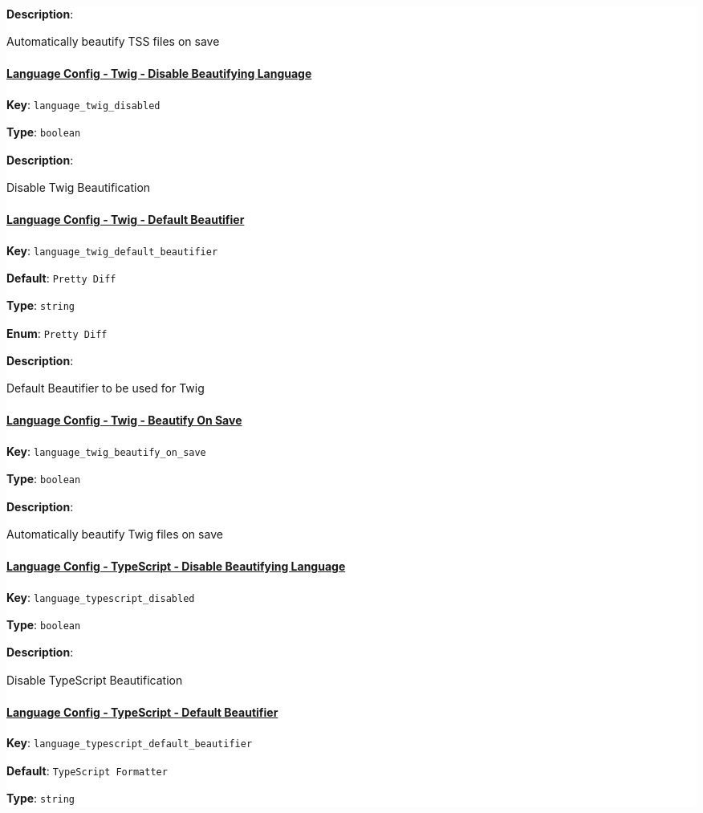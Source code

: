 **Description**:

Automatically beautify TSS files on save

####  [Language Config - Twig - Disable Beautifying Language](#language-config---twig---disable-beautifying-language) 

**Key**: `language_twig_disabled`

**Type**: `boolean`

**Description**:

Disable Twig Beautification

####  [Language Config - Twig - Default Beautifier](#language-config---twig---default-beautifier) 

**Key**: `language_twig_default_beautifier`

**Default**: `Pretty Diff`

**Type**: `string`

**Enum**:  `Pretty Diff` 

**Description**:

Default Beautifier to be used for Twig

####  [Language Config - Twig - Beautify On Save](#language-config---twig---beautify-on-save) 

**Key**: `language_twig_beautify_on_save`

**Type**: `boolean`

**Description**:

Automatically beautify Twig files on save

####  [Language Config - TypeScript - Disable Beautifying Language](#language-config---typescript---disable-beautifying-language) 

**Key**: `language_typescript_disabled`

**Type**: `boolean`

**Description**:

Disable TypeScript Beautification

####  [Language Config - TypeScript - Default Beautifier](#language-config---typescript---default-beautifier) 

**Key**: `language_typescript_default_beautifier`

**Default**: `TypeScript Formatter`

**Type**: `string`
